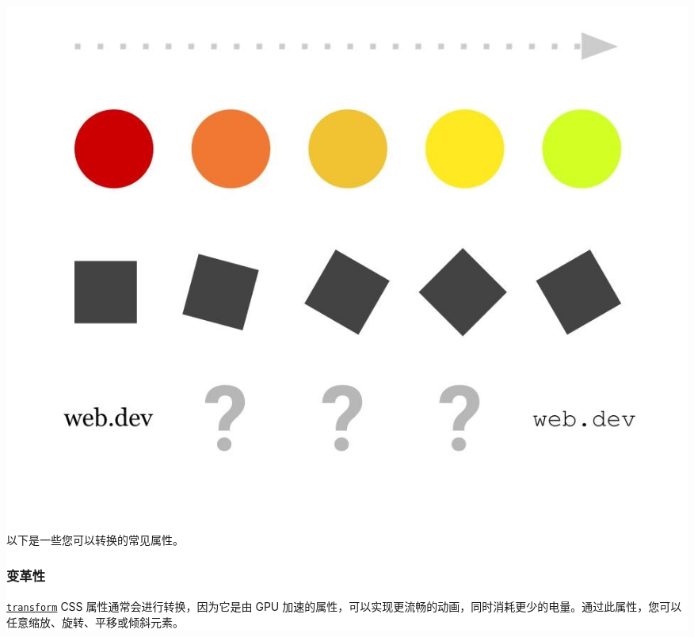 ![图形从一种状态平滑地过渡到另一种状态，以及两行不同字体的文本无法平滑过渡。](images/diagram-shapes-transitio-b51956d49a4c.jpg)

以下是一些您可以转换的常见属性。

### 变革性

<BrowseSurport code="css.properties.transform" />

[`transform`](https://developer.mozilla.org/docs/Web/CSS/transform) CSS 属性通常会进行转换，因为它是由 GPU 加速的属性，可以实现更流畅的动画，同时消耗更少的电量。通过此属性，您可以任意缩放、旋转、平移或倾斜元素。

<iframe allow="camera; clipboard-read; clipboard-write; encrypted-media; geolocation; microphone; midi;" loading="lazy" src="https://codepen.io/web-dot-dev/embed/GRErowE?height=500&amp;theme-id=light&amp;default-tab=result&amp;editable=true" data-darkreader-inline-border-top="" data-darkreader-inline-border-right="" data-darkreader-inline-border-bottom="" data-darkreader-inline-border-left="" data-title="来自 Codepen 上的 web-dot-dev 的 Pen GRErowE" style="color-scheme: initial; box-sizing: inherit; border: 0px; height: 500px; width: 100%; --darkreader-inline-border-top: 0px; --darkreader-inline-border-right: 0px; --darkreader-inline-border-bottom: 0px; --darkreader-inline-border-left: 0px;"></iframe>
